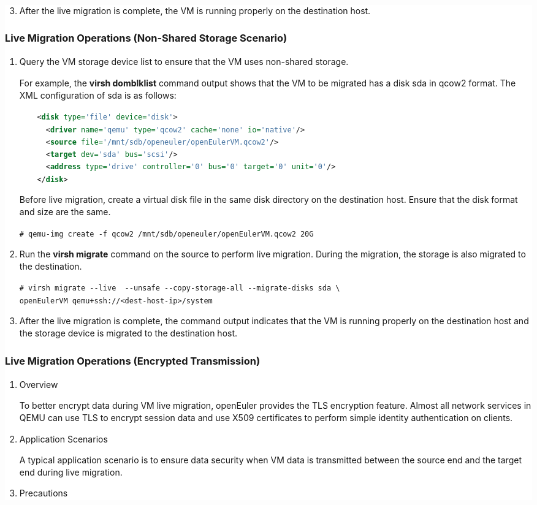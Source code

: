 3. After the live migration is complete, the VM is running properly on the destination host.

### Live Migration Operations \(Non-Shared Storage Scenario\)

1. Query the VM storage device list to ensure that the VM uses non-shared storage.

    For example, the  **virsh domblklist**  command output shows that the VM to be migrated has a disk sda in qcow2 format. The XML configuration of sda is as follows:

    ```xml
        <disk type='file' device='disk'>
          <driver name='qemu' type='qcow2' cache='none' io='native'/>
          <source file='/mnt/sdb/openeuler/openEulerVM.qcow2'/>
          <target dev='sda' bus='scsi'/>
          <address type='drive' controller='0' bus='0' target='0' unit='0'/>
        </disk>
    ```

    Before live migration, create a virtual disk file in the same disk directory on the destination host. Ensure that the disk format and size are the same.

    ```shell
    # qemu-img create -f qcow2 /mnt/sdb/openeuler/openEulerVM.qcow2 20G
    ```

2. Run the  **virsh migrate**  command on the source to perform live migration. During the migration, the storage is also migrated to the destination.

    ```shell
    # virsh migrate --live  --unsafe --copy-storage-all --migrate-disks sda \
    openEulerVM qemu+ssh://<dest-host-ip>/system
    ```

3. After the live migration is complete, the command output indicates that the VM is running properly on the destination host and the storage device is migrated to the destination host.

### Live Migration Operations (Encrypted Transmission)

1. Overview

    To better encrypt data during VM live migration, openEuler provides the TLS encryption feature. Almost all network services in QEMU can use TLS to encrypt session data and use X509 certificates to perform simple identity authentication on clients.

2. Application Scenarios

    A typical application scenario is to ensure data security when VM data is transmitted between the source end and the target end during live migration.

3. Precautions
